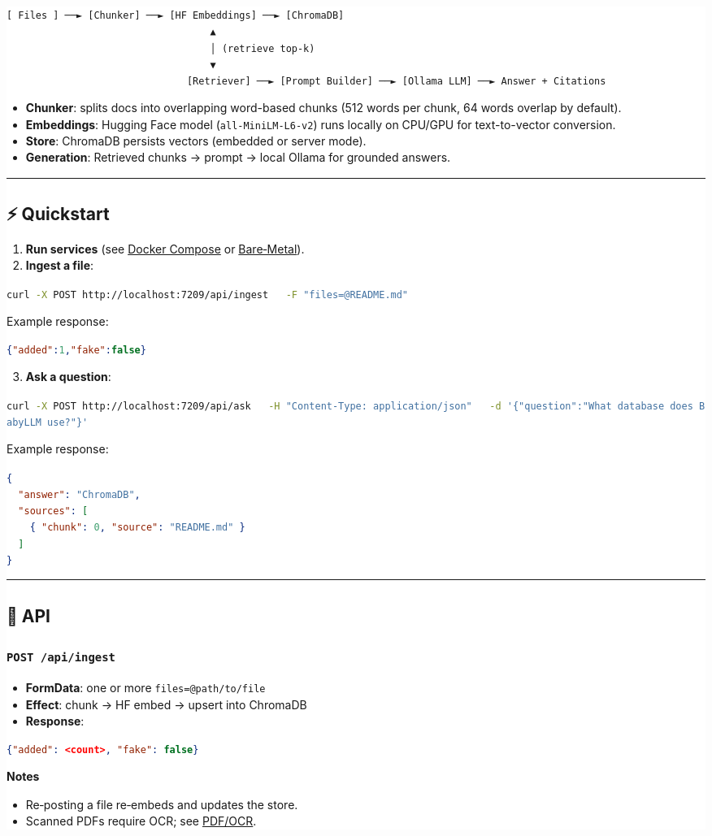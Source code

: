 ```
[ Files ] ──► [Chunker] ──► [HF Embeddings] ──► [ChromaDB]
                                   ▲
                                   │ (retrieve top‑k)
                                   ▼
                               [Retriever] ──► [Prompt Builder] ──► [Ollama LLM] ──► Answer + Citations
```

- **Chunker**: splits docs into overlapping word-based chunks (512 words per chunk, 64 words overlap by default).
- **Embeddings**: Hugging Face model (`all-MiniLM-L6-v2`) runs locally on CPU/GPU for text-to-vector conversion.
- **Store**: ChromaDB persists vectors (embedded or server mode).
- **Generation**: Retrieved chunks → prompt → local Ollama for grounded answers.

---

## ⚡ Quickstart

1) **Run services** (see [Docker Compose](#docker-compose-recommended) or [Bare‑Metal](#bare-metal-python)).  
2) **Ingest a file**:
```bash
curl -X POST http://localhost:7209/api/ingest   -F "files=@README.md"
```
Example response:
```json
{"added":1,"fake":false}
```
3) **Ask a question**:
```bash
curl -X POST http://localhost:7209/api/ask   -H "Content-Type: application/json"   -d '{"question":"What database does BabyLLM use?"}'
```
Example response:
```json
{
  "answer": "ChromaDB",
  "sources": [
    { "chunk": 0, "source": "README.md" }
  ]
}
```

---

## 📡 API

### `POST /api/ingest`
- **FormData**: one or more `files=@path/to/file`
- **Effect**: chunk → HF embed → upsert into ChromaDB
- **Response**:
```json
{"added": <count>, "fake": false}
```
**Notes**
- Re‑posting a file re‑embeds and updates the store.
- Scanned PDFs require OCR; see [PDF/OCR](#ingestion-notes-pdfocr).
